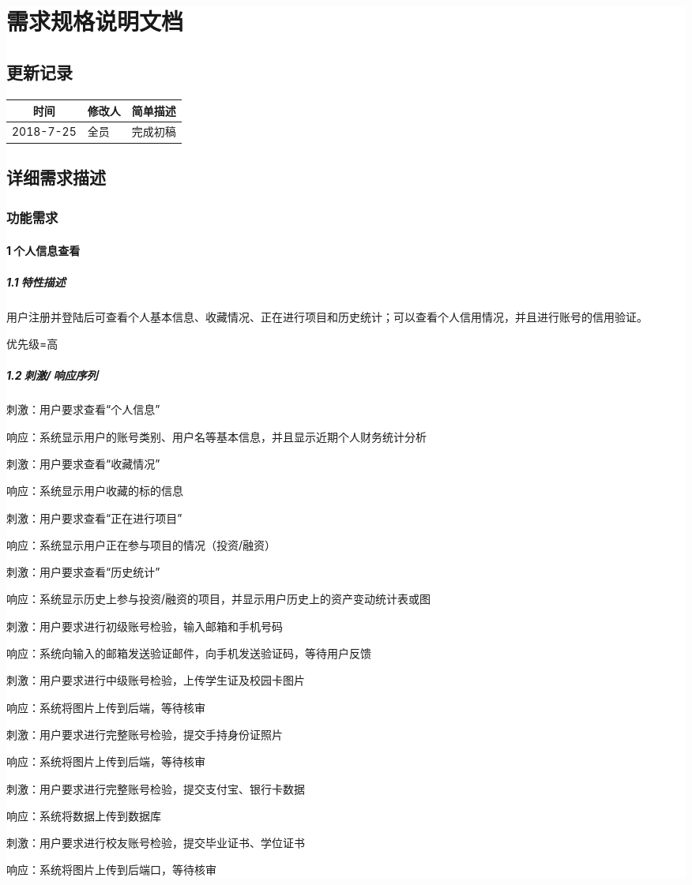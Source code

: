 # 需求规格说明文档

## 更新记录

| 时间      | 修改人 | 简单描述 |
| --------- | ------ | -------- |
| 2018-7-25 | 全员   | 完成初稿 |

## 详细需求描述

### 功能需求

#### 1 个人信息查看

##### 1.1 特性描述

用户注册并登陆后可查看个人基本信息、收藏情况、正在进行项目和历史统计；可以查看个人信用情况，并且进行账号的信用验证。

优先级=高

##### 1.2 刺激/ 响应序列

刺激：用户要求查看“个人信息”

响应：系统显示用户的账号类别、用户名等基本信息，并且显示近期个人财务统计分析

刺激：用户要求查看“收藏情况”

响应：系统显示用户收藏的标的信息

刺激：用户要求查看“正在进行项目”

响应：系统显示用户正在参与项目的情况（投资/融资）

刺激：用户要求查看“历史统计”

响应：系统显示历史上参与投资/融资的项目，并显示用户历史上的资产变动统计表或图

刺激：用户要求进行初级账号检验，输入邮箱和手机号码

响应：系统向输入的邮箱发送验证邮件，向手机发送验证码，等待用户反馈

刺激：用户要求进行中级账号检验，上传学生证及校园卡图片

响应：系统将图片上传到后端，等待核审	

刺激：用户要求进行完整账号检验，提交手持身份证照片

响应：系统将图片上传到后端，等待核审

刺激：用户要求进行完整账号检验，提交支付宝、银行卡数据

响应：系统将数据上传到数据库

刺激：用户要求进行校友账号检验，提交毕业证书、学位证书

响应：系统将图片上传到后端口，等待核审

